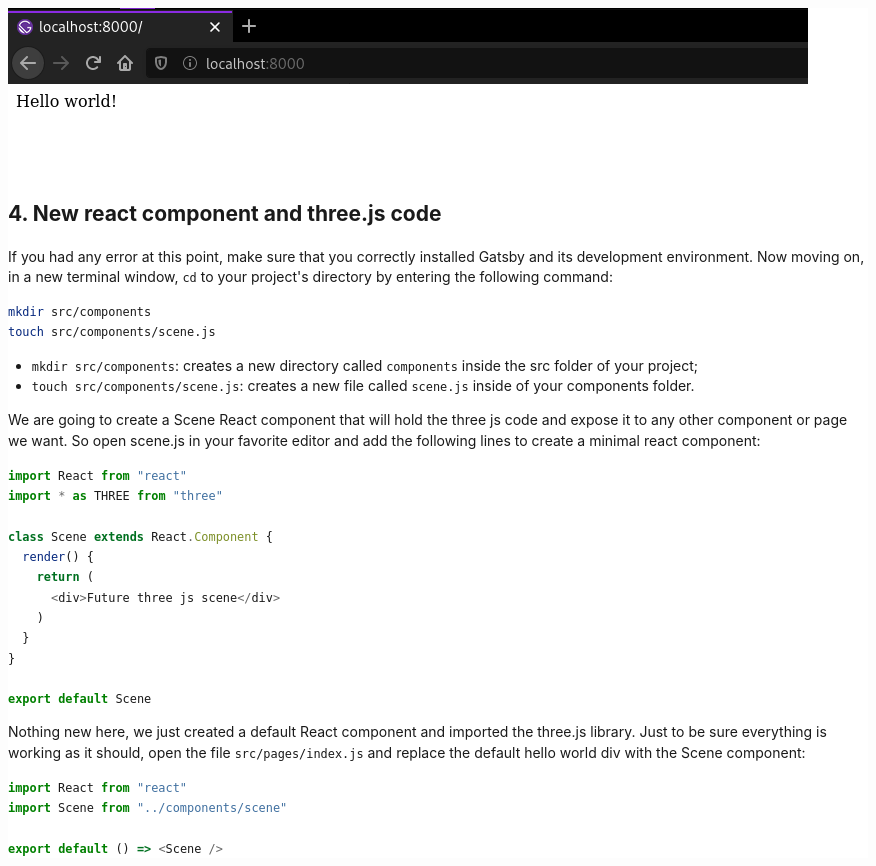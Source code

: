![Figure 1: GatsbyJS hello world starter page.](./ss1.png)

## 4. New react component and three.js code

If you had any error at this point, make sure that you correctly installed Gatsby and its development environment. Now moving on, in a new terminal window, `cd` to your project's directory by entering the following command:

```bash
mkdir src/components
touch src/components/scene.js
```

- `mkdir src/components`: creates a new directory called `components` inside the src folder of your project;
- `touch src/components/scene.js`: creates a new file called `scene.js` inside of your components folder.

We are going to create a Scene React component that will hold the three js code and expose it to any other component or page we want. So open scene.js in your favorite editor and add the following lines to create a minimal react component:

```javascript
import React from "react"
import * as THREE from "three"

class Scene extends React.Component { 
  render() {
    return (
      <div>Future three js scene</div>
    )
  }
}

export default Scene
```

Nothing new here, we just created a default React component and imported the three.js library. Just to be sure everything is working as it should, open the file `src/pages/index.js` and replace the default hello world div with the Scene component:

```javascript
import React from "react"
import Scene from "../components/scene"

export default () => <Scene />
```
